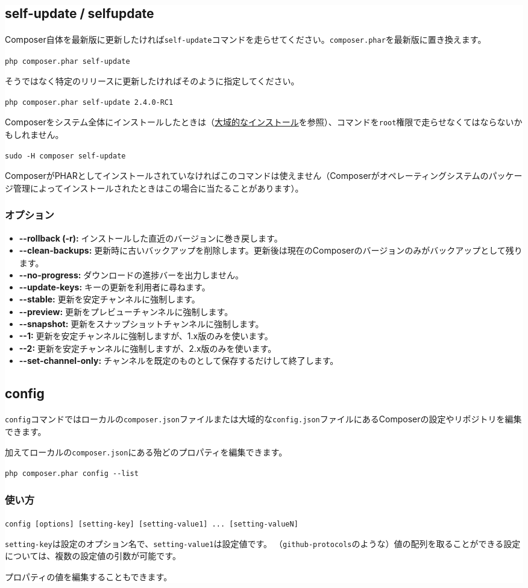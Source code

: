 ## self-update / selfupdate

Composer自体を最新版に更新したければ`self-update`コマンドを走らせてください。`composer.phar`を最新版に置き換えます。

```shell
php composer.phar self-update
```

そうではなく特定のリリースに更新したければそのように指定してください。

```shell
php composer.phar self-update 2.4.0-RC1
```

Composerをシステム全体にインストールしたときは（[大域的なインストール](00-intro.md#globally)を参照）、コマンドを`root`権限で走らせなくてはならないかもしれません。

```shell
sudo -H composer self-update
```

ComposerがPHARとしてインストールされていなければこのコマンドは使えません（Composerがオペレーティングシステムのパッケージ管理によってインストールされたときはこの場合に当たることがあります）。

### オプション

* **--rollback (-r):** インストールした直近のバージョンに巻き戻します。
* **--clean-backups:**
  更新時に古いバックアップを削除します。更新後は現在のComposerのバージョンのみがバックアップとして残ります。
* **--no-progress:**
  ダウンロードの進捗バーを出力しません。
* **--update-keys:** キーの更新を利用者に尋ねます。
* **--stable:** 更新を安定チャンネルに強制します。
* **--preview:** 更新をプレビューチャンネルに強制します。
* **--snapshot:** 更新をスナップショットチャンネルに強制します。
* **--1:** 更新を安定チャンネルに強制しますが、1.x版のみを使います。
* **--2:** 更新を安定チャンネルに強制しますが、2.x版のみを使います。
* **--set-channel-only:** チャンネルを既定のものとして保存するだけして終了します。

## config

`config`コマンドではローカルの`composer.json`ファイルまたは大域的な`config.json`ファイルにあるComposerの設定やリポジトリを編集できます。

加えてローカルの`composer.json`にある殆どのプロパティを編集できます。

```shell
php composer.phar config --list
```

### 使い方

`config [options] [setting-key] [setting-value1] ... [setting-valueN]`

`setting-key`は設定のオプション名で、`setting-value1`は設定値です。
（`github-protocols`のような）値の配列を取ることができる設定については、複数の設定値の引数が可能です。

プロパティの値を編集することもできます。
